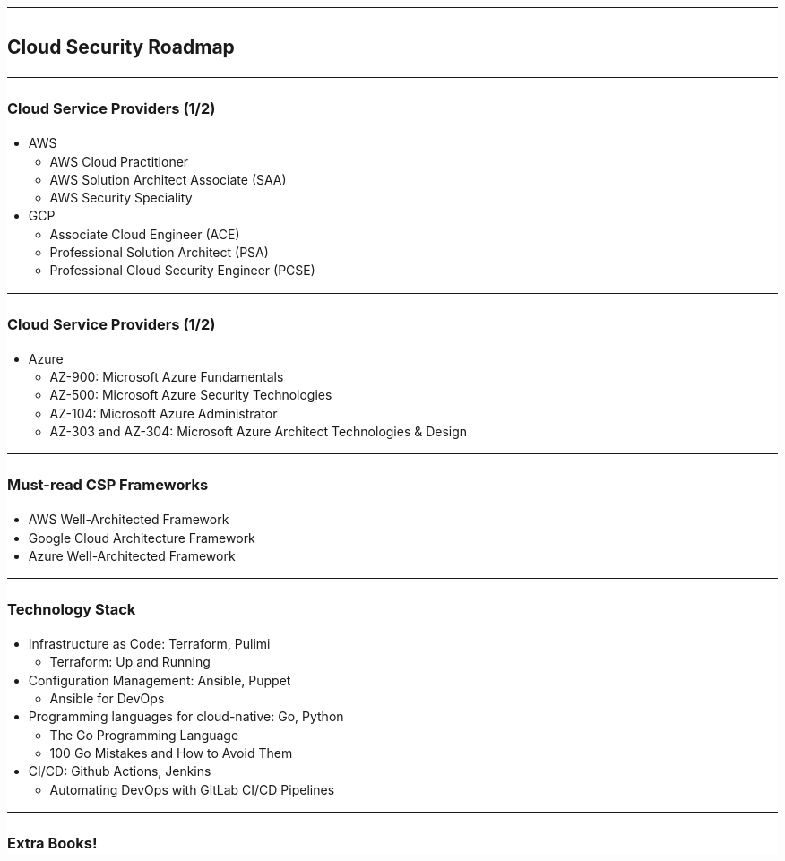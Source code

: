 
---

## Cloud Security Roadmap


---
### Cloud Service Providers (1/2)

- AWS
  - AWS Cloud Practitioner 
  - AWS Solution Architect Associate (SAA)
  - AWS Security Speciality
- GCP
  - Associate Cloud Engineer (ACE)
  - Professional Solution Architect (PSA)
  - Professional Cloud Security Engineer (PCSE)


---
### Cloud Service Providers (1/2)

- Azure
  - AZ-900: Microsoft Azure Fundamentals
  - AZ-500: Microsoft Azure Security Technologies
  - AZ-104: Microsoft Azure Administrator
  - AZ-303 and AZ-304: Microsoft Azure Architect Technologies & Design 


---
### Must-read CSP Frameworks

- AWS Well-Architected Framework
- Google Cloud Architecture Framework
- Azure Well-Architected Framework


---
### Technology Stack

- Infrastructure as Code: Terraform, Pulimi
  - Terraform: Up and Running
- Configuration Management: Ansible, Puppet
  - Ansible for DevOps
- Programming languages for cloud-native: Go, Python
  - The Go Programming Language
  - 100 Go Mistakes and How to Avoid Them
- CI/CD: Github Actions, Jenkins
  - Automating DevOps with GitLab CI/CD Pipelines


---
### Extra Books!
